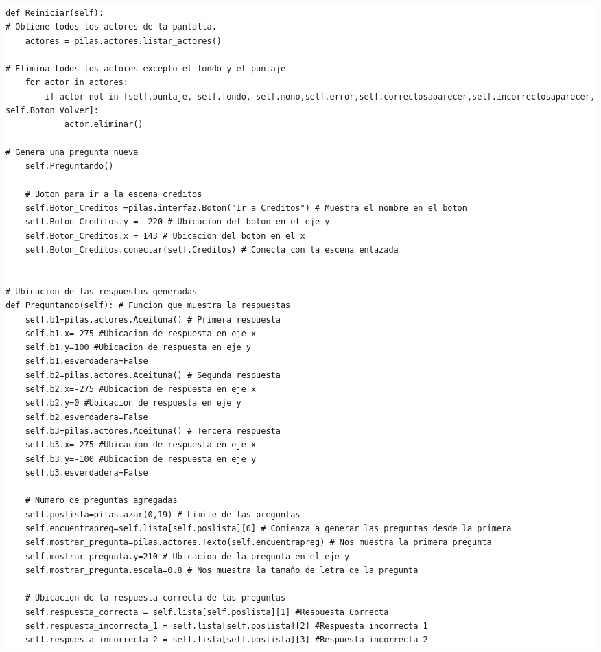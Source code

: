 	def Reiniciar(self):
    # Obtiene todos los actores de la pantalla.
		actores = pilas.actores.listar_actores()

    # Elimina todos los actores excepto el fondo y el puntaje
		for actor in actores:
			if actor not in [self.puntaje, self.fondo, self.mono,self.error,self.correctosaparecer,self.incorrectosaparecer,self.Boton_Volver]:
				actor.eliminar()

    # Genera una pregunta nueva
		self.Preguntando()
		
		# Boton para ir a la escena creditos
		self.Boton_Creditos =pilas.interfaz.Boton("Ir a Creditos") # Muestra el nombre en el boton
		self.Boton_Creditos.y = -220 # Ubicacion del boton en el eje y
		self.Boton_Creditos.x = 143 # Ubicacion del boton en el x
		self.Boton_Creditos.conectar(self.Creditos) # Conecta con la escena enlazada


	# Ubicacion de las respuestas generadas
	def Preguntando(self): # Funcion que muestra la respuestas
		self.b1=pilas.actores.Aceituna() # Primera respuesta
		self.b1.x=-275 #Ubicacion de respuesta en eje x
		self.b1.y=100 #Ubicacion de respuesta en eje y
		self.b1.esverdadera=False
		self.b2=pilas.actores.Aceituna() # Segunda respuesta
		self.b2.x=-275 #Ubicacion de respuesta en eje x
		self.b2.y=0 #Ubicacion de respuesta en eje y
		self.b2.esverdadera=False
		self.b3=pilas.actores.Aceituna() # Tercera respuesta
		self.b3.x=-275 #Ubicacion de respuesta en eje x
		self.b3.y=-100 #Ubicacion de respuesta en eje y
		self.b3.esverdadera=False

		# Numero de preguntas agregadas
		self.poslista=pilas.azar(0,19) # Limite de las preguntas
		self.encuentrapreg=self.lista[self.poslista][0] # Comienza a generar las preguntas desde la primera
		self.mostrar_pregunta=pilas.actores.Texto(self.encuentrapreg) # Nos muestra la primera pregunta 
		self.mostrar_pregunta.y=210 # Ubicacion de la pregunta en el eje y
		self.mostrar_pregunta.escala=0.8 # Nos muestra la tamaño de letra de la pregunta

		# Ubicacion de la respuesta correcta de las preguntas
		self.respuesta_correcta = self.lista[self.poslista][1] #Respuesta Correcta
		self.respuesta_incorrecta_1 = self.lista[self.poslista][2] #Respuesta incorrecta 1
		self.respuesta_incorrecta_2 = self.lista[self.poslista][3] #Respuesta incorrecta 2
